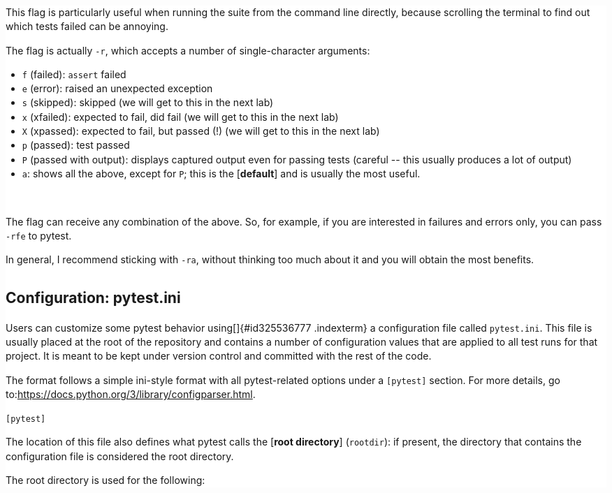 
This flag is particularly useful when running the suite from the command
line directly, because scrolling the terminal to find out which tests
failed can be annoying.

The flag is actually `-r`, which accepts a number of
single-character arguments:


-   `f` (failed): `assert` failed
-   `e` (error): raised an unexpected exception
-   `s` (skipped): skipped (we will get to this in the next
    lab)
-   `x` (xfailed): expected to fail, did fail (we will get to
    this in the next lab)
-   `X` (xpassed): expected to fail, but passed (!) (we will
    get to this in the next lab)
-   `p` (passed): test passed
-   `P` (passed with output): displays captured output even
    for passing tests (careful -- this usually produces a lot of output)
-   `a`: shows all the above, except for `P`; this
    is the [**default**] and is usually the most useful.


 

The flag can receive any combination of the above. So, for example, if
you are interested in failures and errors only, you can pass
`-rfe` to pytest.

In general, I recommend sticking with `-ra`, without thinking
too much about it and you will obtain the most benefits.

Configuration: pytest.ini 
--------------------------

Users can customize some pytest behavior using[]{#id325536777
.indexterm} a configuration file called `pytest.ini`. This
file is usually placed at the root of the repository and contains a
number of configuration values that are applied to all test runs for
that project. It is meant to be kept under version control and committed
with the rest of the code.

The format follows a simple ini-style format with all pytest-related
options under a `[pytest]` section. For more details, go
to:<https://docs.python.org/3/library/configparser.html>.


``` {.programlisting .language-markup}
[pytest]
```


The location of this file also defines what pytest calls the [**root
directory**] (`rootdir`): if present, the directory
that contains the configuration file is considered the root directory.

The root directory is used for the following:
